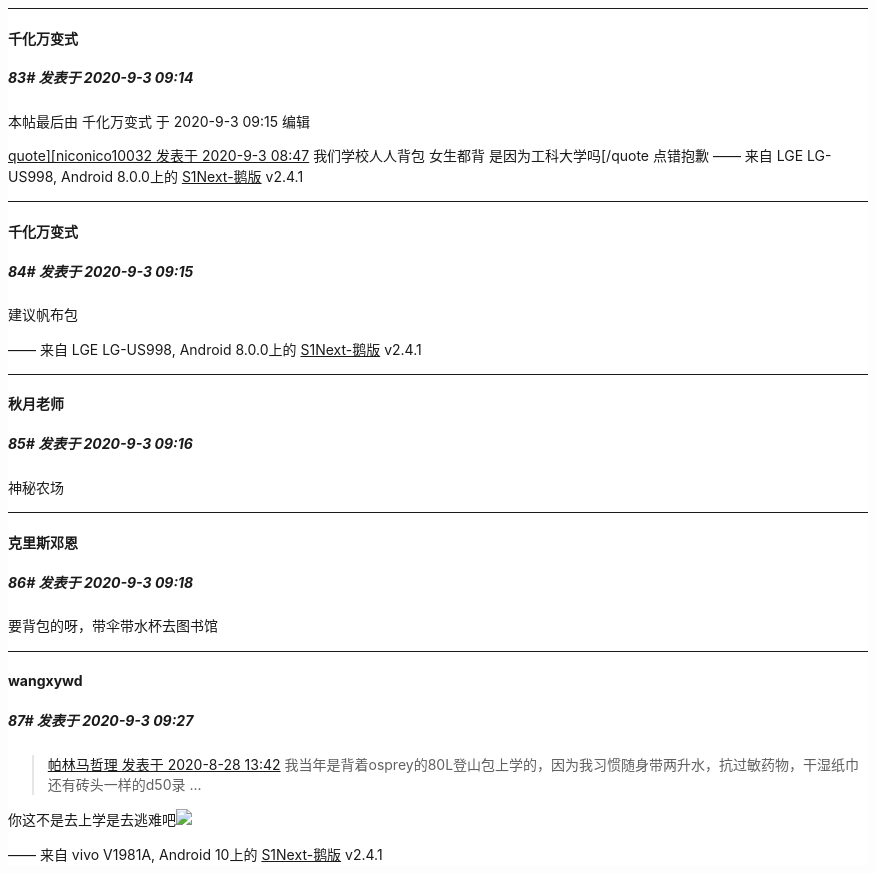 
-----

####  千化万变式  
##### 83#       发表于 2020-9-3 09:14


 本帖最后由 千化万变式 于 2020-9-3 09:15 编辑 

<a href="httphttps://bbs.saraba1st.com/2b/forum.php?mod=redirect&amp;goto=findpost&amp;pid=48625818&amp;ptid=1956970" target="_blank">quote][niconico10032 发表于 2020-9-3 08:47</a>
我们学校人人背包 女生都背 是因为工科大学吗[/quote
点错抱歉
—— 来自 LGE LG-US998, Android 8.0.0上的 [S1Next-鹅版](https://github.com/ykrank/S1-Next/releases) v2.4.1


-----

####  千化万变式  
##### 84#       发表于 2020-9-3 09:15


建议帆布包

—— 来自 LGE LG-US998, Android 8.0.0上的 [S1Next-鹅版](https://github.com/ykrank/S1-Next/releases) v2.4.1


-----

####  秋月老师  
##### 85#       发表于 2020-9-3 09:16


神秘农场


-----

####  克里斯邓恩  
##### 86#       发表于 2020-9-3 09:18


要背包的呀，带伞带水杯去图书馆


-----

####  wangxywd  
##### 87#       发表于 2020-9-3 09:27


<blockquote><a href="httphttps://bbs.saraba1st.com/2b/forum.php?mod=redirect&amp;goto=findpost&amp;pid=48574686&amp;ptid=1956970" target="_blank">帕林马哲理 发表于 2020-8-28 13:42</a>
我当年是背着osprey的80L登山包上学的，因为我习惯随身带两升水，抗过敏药物，干湿纸巾还有砖头一样的d50录 ...</blockquote>
你这不是去上学是去逃难吧<img src="https://static.saraba1st.com/image/smiley/face2017/047.png" referrerpolicy="no-referrer">

—— 来自 vivo V1981A, Android 10上的 [S1Next-鹅版](https://github.com/ykrank/S1-Next/releases) v2.4.1

